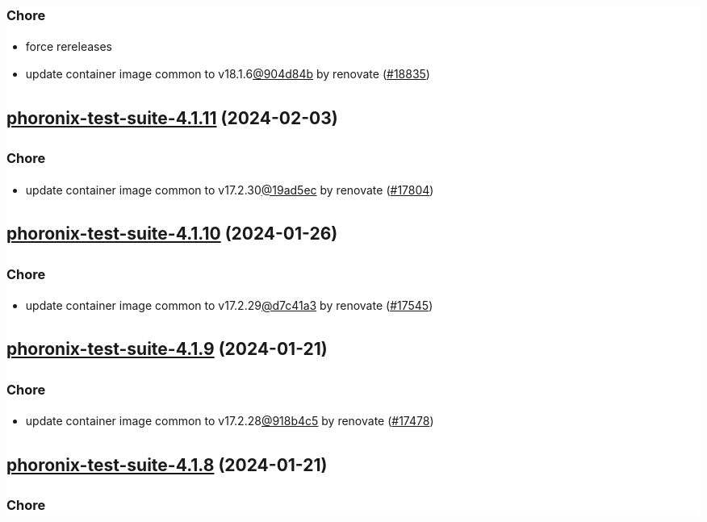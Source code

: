 ### Chore



- force rereleases

- update container image common to v18.1.6[@904d84b](https://github.com/904d84b) by renovate ([#18835](https://github.com/truecharts/charts/issues/18835))










## [phoronix-test-suite-4.1.11](https://github.com/truecharts/charts/compare/phoronix-test-suite-4.1.10...phoronix-test-suite-4.1.11) (2024-02-03)

### Chore



- update container image common to v17.2.30[@19ad5ec](https://github.com/19ad5ec) by renovate ([#17804](https://github.com/truecharts/charts/issues/17804))


## [phoronix-test-suite-4.1.10](https://github.com/truecharts/charts/compare/phoronix-test-suite-4.1.9...phoronix-test-suite-4.1.10) (2024-01-26)

### Chore



- update container image common to v17.2.29[@d7c41a3](https://github.com/d7c41a3) by renovate ([#17545](https://github.com/truecharts/charts/issues/17545))


## [phoronix-test-suite-4.1.9](https://github.com/truecharts/charts/compare/phoronix-test-suite-4.1.8...phoronix-test-suite-4.1.9) (2024-01-21)

### Chore



- update container image common to v17.2.28[@918b4c5](https://github.com/918b4c5) by renovate ([#17478](https://github.com/truecharts/charts/issues/17478))


## [phoronix-test-suite-4.1.8](https://github.com/truecharts/charts/compare/phoronix-test-suite-4.1.7...phoronix-test-suite-4.1.8) (2024-01-21)

### Chore
